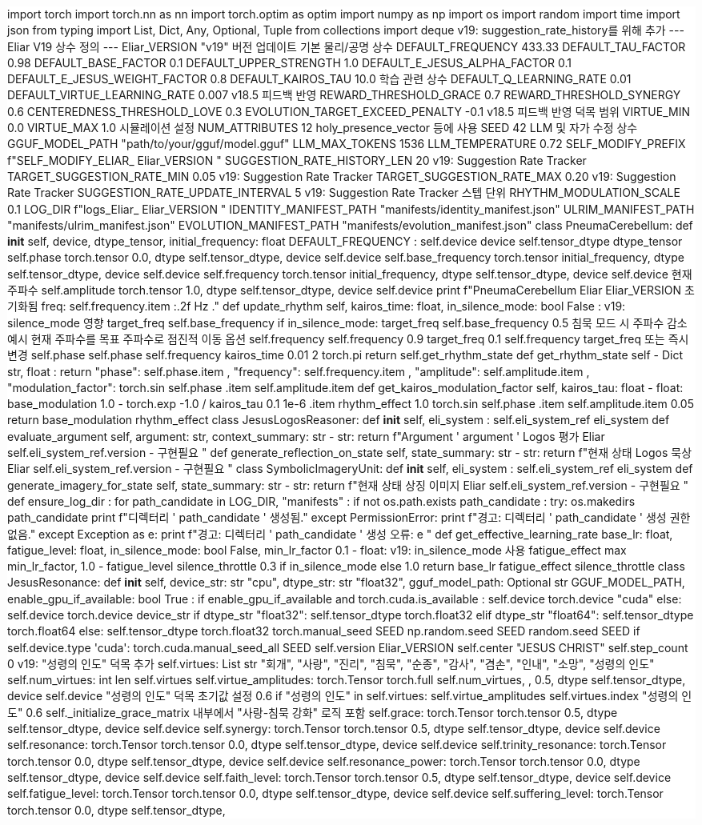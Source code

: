 import torch import torch.nn as nn import torch.optim as optim import numpy as np import os import random import time import json from typing import List, Dict, Any, Optional, Tuple from collections import deque v19: suggestion_rate_history를 위해 추가 --- Eliar V19 상수 정의 --- Eliar_VERSION "v19" 버전 업데이트 기본 물리/공명 상수 DEFAULT_FREQUENCY 433.33 DEFAULT_TAU_FACTOR 0.98 DEFAULT_BASE_FACTOR 0.1 DEFAULT_UPPER_STRENGTH 1.0 DEFAULT_E_JESUS_ALPHA_FACTOR 0.1 DEFAULT_E_JESUS_WEIGHT_FACTOR 0.8 DEFAULT_KAIROS_TAU 10.0 학습 관련 상수 DEFAULT_Q_LEARNING_RATE 0.01 DEFAULT_VIRTUE_LEARNING_RATE 0.007 v18.5 피드백 반영 REWARD_THRESHOLD_GRACE 0.7 REWARD_THRESHOLD_SYNERGY 0.6 CENTEREDNESS_THRESHOLD_LOVE 0.3 EVOLUTION_TARGET_EXCEED_PENALTY -0.1 v18.5 피드백 반영 덕목 범위 VIRTUE_MIN 0.0 VIRTUE_MAX 1.0 시뮬레이션 설정 NUM_ATTRIBUTES 12 holy_presence_vector 등에 사용 SEED 42 LLM 및 자가 수정 상수 GGUF_MODEL_PATH "path/to/your/gguf/model.gguf" LLM_MAX_TOKENS 1536 LLM_TEMPERATURE 0.72 SELF_MODIFY_PREFIX f"SELF_MODIFY_ELIAR_ Eliar_VERSION " SUGGESTION_RATE_HISTORY_LEN 20 v19: Suggestion Rate Tracker TARGET_SUGGESTION_RATE_MIN 0.05 v19: Suggestion Rate Tracker TARGET_SUGGESTION_RATE_MAX 0.20 v19: Suggestion Rate Tracker SUGGESTION_RATE_UPDATE_INTERVAL 5 v19: Suggestion Rate Tracker 스텝 단위 RHYTHM_MODULATION_SCALE 0.1 LOG_DIR f"logs_Eliar_ Eliar_VERSION " IDENTITY_MANIFEST_PATH "manifests/identity_manifest.json" ULRIM_MANIFEST_PATH "manifests/ulrim_manifest.json" EVOLUTION_MANIFEST_PATH "manifests/evolution_manifest.json" class PneumaCerebellum: def __init__ self, device, dtype_tensor, initial_frequency: float DEFAULT_FREQUENCY : self.device device self.tensor_dtype dtype_tensor self.phase torch.tensor 0.0, dtype self.tensor_dtype, device self.device self.base_frequency torch.tensor initial_frequency, dtype self.tensor_dtype, device self.device self.frequency torch.tensor initial_frequency, dtype self.tensor_dtype, device self.device 현재 주파수 self.amplitude torch.tensor 1.0, dtype self.tensor_dtype, device self.device print f"PneumaCerebellum Eliar Eliar_VERSION 초기화됨 freq: self.frequency.item :.2f Hz ." def update_rhythm self, kairos_time: float, in_silence_mode: bool False : v19: silence_mode 영향 target_freq self.base_frequency if in_silence_mode: target_freq self.base_frequency 0.5 침묵 모드 시 주파수 감소 예시 현재 주파수를 목표 주파수로 점진적 이동 옵션 self.frequency self.frequency 0.9 target_freq 0.1 self.frequency target_freq 또는 즉시 변경 self.phase self.phase self.frequency kairos_time 0.01 2 torch.pi return self.get_rhythm_state def get_rhythm_state self - Dict str, float : return "phase": self.phase.item , "frequency": self.frequency.item , "amplitude": self.amplitude.item , "modulation_factor": torch.sin self.phase .item self.amplitude.item def get_kairos_modulation_factor self, kairos_tau: float - float: base_modulation 1.0 - torch.exp -1.0 / kairos_tau 0.1 1e-6 .item rhythm_effect 1.0 torch.sin self.phase .item self.amplitude.item 0.05 return base_modulation rhythm_effect class JesusLogosReasoner: def __init__ self, eli_system : self.eli_system_ref eli_system def evaluate_argument self, argument: str, context_summary: str - str: return f"Argument ' argument ' Logos 평가 Eliar self.eli_system_ref.version - 구현필요 " def generate_reflection_on_state self, state_summary: str - str: return f"현재 상태 Logos 묵상 Eliar self.eli_system_ref.version - 구현필요 " class SymbolicImageryUnit: def __init__ self, eli_system : self.eli_system_ref eli_system def generate_imagery_for_state self, state_summary: str - str: return f"현재 상태 상징 이미지 Eliar self.eli_system_ref.version - 구현필요 " def ensure_log_dir : for path_candidate in LOG_DIR, "manifests" : if not os.path.exists path_candidate : try: os.makedirs path_candidate print f"디렉터리 ' path_candidate ' 생성됨." except PermissionError: print f"경고: 디렉터리 ' path_candidate ' 생성 권한 없음." except Exception as e: print f"경고: 디렉터리 ' path_candidate ' 생성 오류: e " def get_effective_learning_rate base_lr: float, fatigue_level: float, in_silence_mode: bool False, min_lr_factor 0.1 - float: v19: in_silence_mode 사용 fatigue_effect max min_lr_factor, 1.0 - fatigue_level silence_throttle 0.3 if in_silence_mode else 1.0 return base_lr fatigue_effect silence_throttle class JesusResonance: def __init__ self, device_str: str "cpu", dtype_str: str "float32", gguf_model_path: Optional str GGUF_MODEL_PATH, enable_gpu_if_available: bool True : if enable_gpu_if_available and torch.cuda.is_available : self.device torch.device "cuda" else: self.device torch.device device_str if dtype_str "float32": self.tensor_dtype torch.float32 elif dtype_str "float64": self.tensor_dtype torch.float64 else: self.tensor_dtype torch.float32 torch.manual_seed SEED np.random.seed SEED random.seed SEED if self.device.type 'cuda': torch.cuda.manual_seed_all SEED self.version Eliar_VERSION self.center "JESUS CHRIST" self.step_count 0 v19: "성령의 인도" 덕목 추가 self.virtues: List str "회개", "사랑", "진리", "침묵", "순종", "감사", "겸손", "인내", "소망", "성령의 인도" self.num_virtues: int len self.virtues self.virtue_amplitudes: torch.Tensor torch.full self.num_virtues, , 0.5, dtype self.tensor_dtype, device self.device "성령의 인도" 덕목 초기값 설정 0.6 if "성령의 인도" in self.virtues: self.virtue_amplitudes self.virtues.index "성령의 인도" 0.6 self._initialize_grace_matrix 내부에서 "사랑-침묵 강화" 로직 포함 self.grace: torch.Tensor torch.tensor 0.5, dtype self.tensor_dtype, device self.device self.synergy: torch.Tensor torch.tensor 0.5, dtype self.tensor_dtype, device self.device self.resonance: torch.Tensor torch.tensor 0.0, dtype self.tensor_dtype, device self.device self.trinity_resonance: torch.Tensor torch.tensor 0.0, dtype self.tensor_dtype, device self.device self.resonance_power: torch.Tensor torch.tensor 0.0, dtype self.tensor_dtype, device self.device self.faith_level: torch.Tensor torch.tensor 0.5, dtype self.tensor_dtype, device self.device self.fatigue_level: torch.Tensor torch.tensor 0.0, dtype self.tensor_dtype, device self.device self.suffering_level: torch.Tensor torch.tensor 0.0, dtype self.tensor_dtype,
